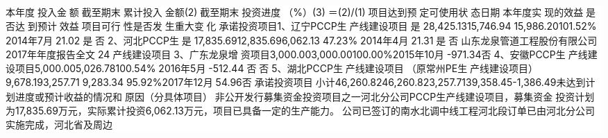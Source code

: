 本年度
投入金
额
截至期末
累计投入
金额(2)
截至期末
投资进度
（%）(3)
＝(2)/(1)
项目达到预
定可使用状
态日期
本年度实
现的效益
是否达
到预计
效益
项目可行
性是否发
生重大变
化
承诺投资项目1、辽宁PCCP生
产线建设项目
是
28,425.1315,746.94
15,986.20101.52%
2014年7月
21.02
是
否
2、河北PCCP生
是
17,835.6912,835.696,062.13
47.23%
2014年4月
21.31
是
否
山东龙泉管道工程股份有限公司2017年年度报告全文
24
产线建设项目
3、广东龙泉增
资项目3,000.003,000.00100.00%2015年10月
-971.34否
4、安徽PCCP生
产线建设项目5,000.005,026.78100.54%
2016年5月
-512.44
否
否
5、湖北PCCP生
产线建设项目
（原常州PE生
产线建设项目）9,678.193,257.71
9,283.34
95.92%2017年12月
54.96否
承诺投资项目
小计46,260.8246,260.823,257.7139,358.45-1,386.49未达到计划进度或预计收益的情况和
原因（分具体项目）
非公开发行募集资金投资项目之一河北分公司PCCP生产线建设项目，募集资金
投资计划为17,835.69万元，实际累计投资6,062.13万元，项目已具备一定的生产能力。
公司已签订的南水北调中线工程河北段订单已由河北分公司实施完成，河北省及周边
